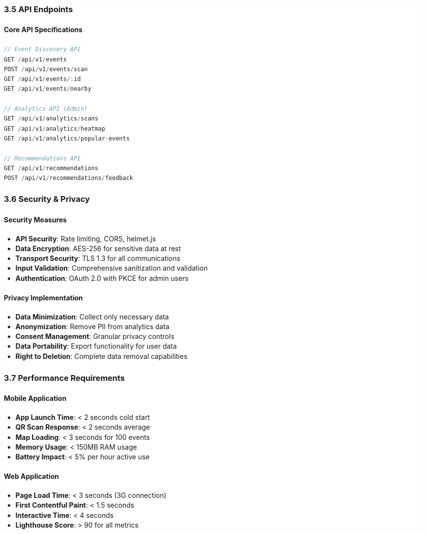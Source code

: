 ### 3.5 API Endpoints

#### Core API Specifications
```typescript
// Event Discovery API
GET /api/v1/events
POST /api/v1/events/scan
GET /api/v1/events/:id
GET /api/v1/events/nearby

// Analytics API (Admin)
GET /api/v1/analytics/scans
GET /api/v1/analytics/heatmap
GET /api/v1/analytics/popular-events

// Recommendations API
GET /api/v1/recommendations
POST /api/v1/recommendations/feedback
```

### 3.6 Security & Privacy

#### Security Measures
- **API Security**: Rate limiting, CORS, helmet.js
- **Data Encryption**: AES-256 for sensitive data at rest
- **Transport Security**: TLS 1.3 for all communications
- **Input Validation**: Comprehensive sanitization and validation
- **Authentication**: OAuth 2.0 with PKCE for admin users

#### Privacy Implementation
- **Data Minimization**: Collect only necessary data
- **Anonymization**: Remove PII from analytics data
- **Consent Management**: Granular privacy controls
- **Data Portability**: Export functionality for user data
- **Right to Deletion**: Complete data removal capabilities

### 3.7 Performance Requirements

#### Mobile Application
- **App Launch Time**: < 2 seconds cold start
- **QR Scan Response**: < 2 seconds average
- **Map Loading**: < 3 seconds for 100 events
- **Memory Usage**: < 150MB RAM usage
- **Battery Impact**: < 5% per hour active use

#### Web Application
- **Page Load Time**: < 3 seconds (3G connection)
- **First Contentful Paint**: < 1.5 seconds
- **Interactive Time**: < 4 seconds
- **Lighthouse Score**: > 90 for all metrics

